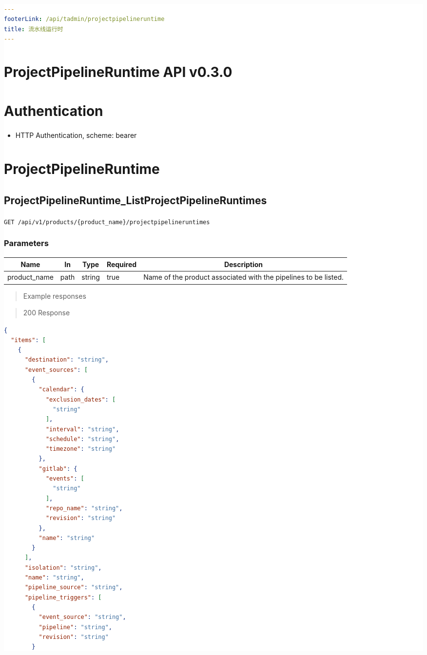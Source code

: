 ```yaml
---
footerLink: /api/tadmin/projectpipelineruntime
title: 流水线运行时
---
```



<h1 id="projectpipelineruntime-api">ProjectPipelineRuntime API v0.3.0</h1>

# Authentication

- HTTP Authentication, scheme: bearer 

<h1 id="projectpipelineruntime-api-projectpipelineruntime">ProjectPipelineRuntime</h1>

## ProjectPipelineRuntime_ListProjectPipelineRuntimes

<a id="opIdProjectPipelineRuntime_ListProjectPipelineRuntimes"></a>

`GET /api/v1/products/{product_name}/projectpipelineruntimes`

<h3 id="projectpipelineruntime_listprojectpipelineruntimes-parameters">Parameters</h3>

|Name|In|Type|Required|Description|
|---|---|---|---|---|
|product_name|path|string|true|Name of the product associated with the pipelines to be listed.|

> Example responses

> 200 Response

```json
{
  "items": [
    {
      "destination": "string",
      "event_sources": [
        {
          "calendar": {
            "exclusion_dates": [
              "string"
            ],
            "interval": "string",
            "schedule": "string",
            "timezone": "string"
          },
          "gitlab": {
            "events": [
              "string"
            ],
            "repo_name": "string",
            "revision": "string"
          },
          "name": "string"
        }
      ],
      "isolation": "string",
      "name": "string",
      "pipeline_source": "string",
      "pipeline_triggers": [
        {
          "event_source": "string",
          "pipeline": "string",
          "revision": "string"
        }
```